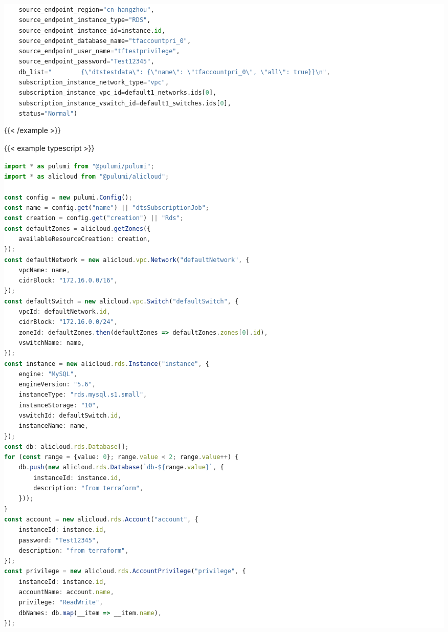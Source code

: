 ```python
    source_endpoint_region="cn-hangzhou",
    source_endpoint_instance_type="RDS",
    source_endpoint_instance_id=instance.id,
    source_endpoint_database_name="tfaccountpri_0",
    source_endpoint_user_name="tftestprivilege",
    source_endpoint_password="Test12345",
    db_list="        {\"dtstestdata\": {\"name\": \"tfaccountpri_0\", \"all\": true}}\n",
    subscription_instance_network_type="vpc",
    subscription_instance_vpc_id=default1_networks.ids[0],
    subscription_instance_vswitch_id=default1_switches.ids[0],
    status="Normal")
```


{{< /example >}}


{{< example typescript >}}


```typescript
import * as pulumi from "@pulumi/pulumi";
import * as alicloud from "@pulumi/alicloud";

const config = new pulumi.Config();
const name = config.get("name") || "dtsSubscriptionJob";
const creation = config.get("creation") || "Rds";
const defaultZones = alicloud.getZones({
    availableResourceCreation: creation,
});
const defaultNetwork = new alicloud.vpc.Network("defaultNetwork", {
    vpcName: name,
    cidrBlock: "172.16.0.0/16",
});
const defaultSwitch = new alicloud.vpc.Switch("defaultSwitch", {
    vpcId: defaultNetwork.id,
    cidrBlock: "172.16.0.0/24",
    zoneId: defaultZones.then(defaultZones => defaultZones.zones[0].id),
    vswitchName: name,
});
const instance = new alicloud.rds.Instance("instance", {
    engine: "MySQL",
    engineVersion: "5.6",
    instanceType: "rds.mysql.s1.small",
    instanceStorage: "10",
    vswitchId: defaultSwitch.id,
    instanceName: name,
});
const db: alicloud.rds.Database[];
for (const range = {value: 0}; range.value < 2; range.value++) {
    db.push(new alicloud.rds.Database(`db-${range.value}`, {
        instanceId: instance.id,
        description: "from terraform",
    }));
}
const account = new alicloud.rds.Account("account", {
    instanceId: instance.id,
    password: "Test12345",
    description: "from terraform",
});
const privilege = new alicloud.rds.AccountPrivilege("privilege", {
    instanceId: instance.id,
    accountName: account.name,
    privilege: "ReadWrite",
    dbNames: db.map(__item => __item.name),
});
```